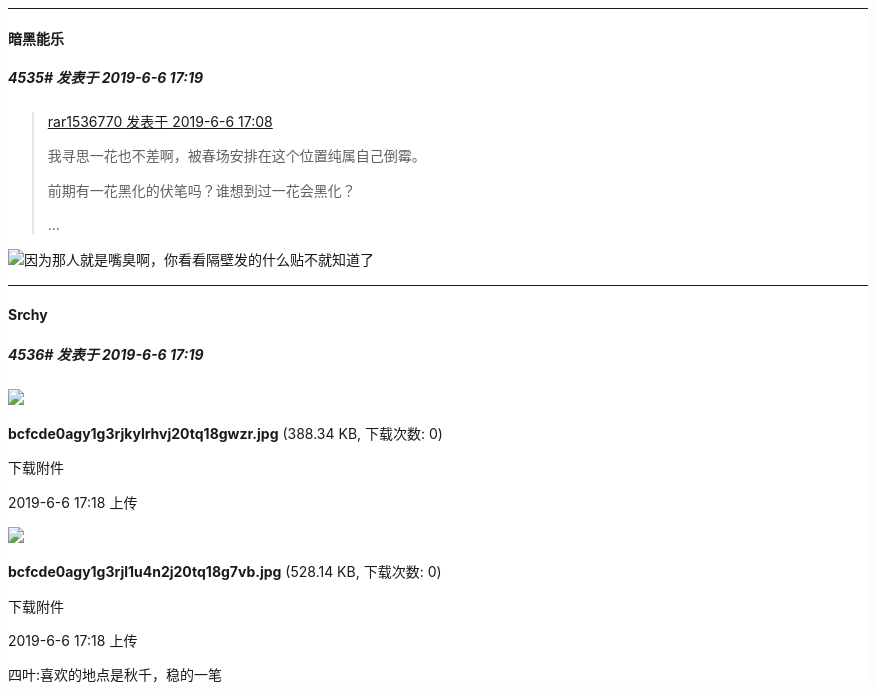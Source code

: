 





-----

####  暗黑能乐  
##### 4535#       发表于 2019-6-6 17:19



<blockquote><a href="httphttps://bbs.saraba1st.com/2b/forum.php?mod=redirect&amp;goto=findpost&amp;pid=44018777&amp;ptid=1831320" target="_blank">rar1536770 发表于 2019-6-6 17:08</a>

我寻思一花也不差啊，被春场安排在这个位置纯属自己倒霉。

前期有一花黑化的伏笔吗？谁想到过一花会黑化？

 ...</blockquote>
<img src="https://static.saraba1st.com/image/smiley/face2017/067.png" referrerpolicy="no-referrer">因为那人就是嘴臭啊，你看看隔壁发的什么贴不就知道了







-----

####  Srchy  
##### 4536#       发表于 2019-6-6 17:19




<img src="https://img.saraba1st.com/forum/201906/06/171835vamalmmgmtraa70a.jpg" referrerpolicy="no-referrer">


<strong>bcfcde0agy1g3rjkylrhvj20tq18gwzr.jpg</strong> (388.34 KB, 下载次数: 0)

下载附件

2019-6-6 17:18 上传





<img src="https://img.saraba1st.com/forum/201906/06/171837yvq7lvqzoewx7m9e.jpg" referrerpolicy="no-referrer">


<strong>bcfcde0agy1g3rjl1u4n2j20tq18g7vb.jpg</strong> (528.14 KB, 下载次数: 0)

下载附件

2019-6-6 17:18 上传






四叶:喜欢的地点是秋千，稳的一笔



